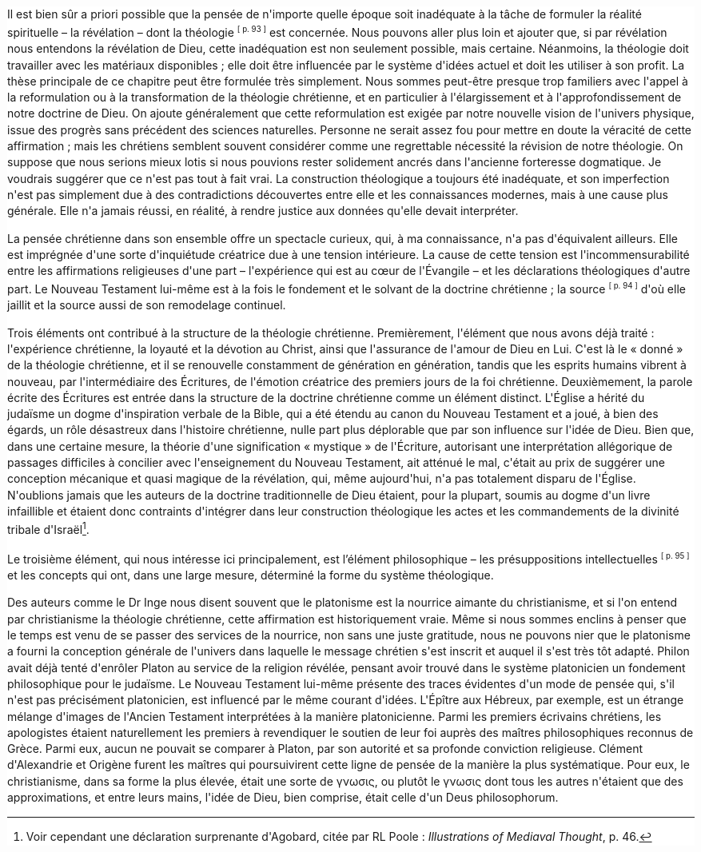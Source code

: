Il est bien sûr a priori possible que la pensée de n'importe quelle époque soit inadéquate à la tâche de formuler la réalité spirituelle – la révélation – dont la théologie <span id="p93"><sup><small>[ p. 93 ]</small></sup></span> est concernée. Nous pouvons aller plus loin et ajouter que, si par révélation nous entendons la révélation de Dieu, cette inadéquation est non seulement possible, mais certaine. Néanmoins, la théologie doit travailler avec les matériaux disponibles ; elle doit être influencée par le système d'idées actuel et doit les utiliser à son profit. La thèse principale de ce chapitre peut être formulée très simplement. Nous sommes peut-être presque trop familiers avec l'appel à la reformulation ou à la transformation de la théologie chrétienne, et en particulier à l'élargissement et à l'approfondissement de notre doctrine de Dieu. On ajoute généralement que cette reformulation est exigée par notre nouvelle vision de l'univers physique, issue des progrès sans précédent des sciences naturelles. Personne ne serait assez fou pour mettre en doute la véracité de cette affirmation ; mais les chrétiens semblent souvent considérer comme une regrettable nécessité la révision de notre théologie. On suppose que nous serions mieux lotis si nous pouvions rester solidement ancrés dans l'ancienne forteresse dogmatique. Je voudrais suggérer que ce n'est pas tout à fait vrai. La construction théologique a toujours été inadéquate, et son imperfection n'est pas simplement due à des contradictions découvertes entre elle et les connaissances modernes, mais à une cause plus générale. Elle n'a jamais réussi, en réalité, à rendre justice aux données qu'elle devait interpréter.

La pensée chrétienne dans son ensemble offre un spectacle curieux, qui, à ma connaissance, n'a pas d'équivalent ailleurs. Elle est imprégnée d'une sorte d'inquiétude créatrice due à une tension intérieure. La cause de cette tension est l'incommensurabilité entre les affirmations religieuses d'une part – l'expérience qui est au cœur de l'Évangile – et les déclarations théologiques d'autre part. Le Nouveau Testament lui-même est à la fois le fondement et le solvant de la doctrine chrétienne ; la source <span id="p94"><sup><small>[ p. 94 ]</small></sup></span> d'où elle jaillit et la source aussi de son remodelage continuel.

Trois éléments ont contribué à la structure de la théologie chrétienne. Premièrement, l'élément que nous avons déjà traité : l'expérience chrétienne, la loyauté et la dévotion au Christ, ainsi que l'assurance de l'amour de Dieu en Lui. C'est là le « donné » de la théologie chrétienne, et il se renouvelle constamment de génération en génération, tandis que les esprits humains vibrent à nouveau, par l'intermédiaire des Écritures, de l'émotion créatrice des premiers jours de la foi chrétienne. Deuxièmement, la parole écrite des Écritures est entrée dans la structure de la doctrine chrétienne comme un élément distinct. L'Église a hérité du judaïsme un dogme d'inspiration verbale de la Bible, qui a été étendu au canon du Nouveau Testament et a joué, à bien des égards, un rôle désastreux dans l'histoire chrétienne, nulle part plus déplorable que par son influence sur l'idée de Dieu. Bien que, dans une certaine mesure, la théorie d'une signification « mystique » de l'Écriture, autorisant une interprétation allégorique de passages difficiles à concilier avec l'enseignement du Nouveau Testament, ait atténué le mal, c'était au prix de suggérer une conception mécanique et quasi magique de la révélation, qui, même aujourd'hui, n'a pas totalement disparu de l'Église. N'oublions jamais que les auteurs de la doctrine traditionnelle de Dieu étaient, pour la plupart, soumis au dogme d'un livre infaillible et étaient donc contraints d'intégrer dans leur construction théologique les actes et les commandements de la divinité tribale d'Israël[^5].

Le troisième élément, qui nous intéresse ici principalement, est l’élément philosophique – les présuppositions intellectuelles <span id="p95"><sup><small>[ p. 95 ]</small></sup></span> et les concepts qui ont, dans une large mesure, déterminé la forme du système théologique.

Des auteurs comme le Dr Inge nous disent souvent que le platonisme est la nourrice aimante du christianisme, et si l'on entend par christianisme la théologie chrétienne, cette affirmation est historiquement vraie. Même si nous sommes enclins à penser que le temps est venu de se passer des services de la nourrice, non sans une juste gratitude, nous ne pouvons nier que le platonisme a fourni la conception générale de l'univers dans laquelle le message chrétien s'est inscrit et auquel il s'est très tôt adapté. Philon avait déjà tenté d'enrôler Platon au service de la religion révélée, pensant avoir trouvé dans le système platonicien un fondement philosophique pour le judaïsme. Le Nouveau Testament lui-même présente des traces évidentes d'un mode de pensée qui, s'il n'est pas précisément platonicien, est influencé par le même courant d'idées. L'Épître aux Hébreux, par exemple, est un étrange mélange d'images de l'Ancien Testament interprétées à la manière platonicienne. Parmi les premiers écrivains chrétiens, les apologistes étaient naturellement les premiers à revendiquer le soutien de leur foi auprès des maîtres philosophiques reconnus de Grèce. Parmi eux, aucun ne pouvait se comparer à Platon, par son autorité et sa profonde conviction religieuse. Clément d'Alexandrie et Origène furent les maîtres qui poursuivirent cette ligne de pensée de la manière la plus systématique. Pour eux, le christianisme, dans sa forme la plus élevée, était une sorte de γνωσις, ou plutôt le γνωσις dont tous les autres n'étaient que des approximations, et entre leurs mains, l'idée de Dieu, bien comprise, était celle d'un Deus philosophorum.


[^1]: Saint Luc XI. 2.
[^2]: Saint Luc XV. 7.
[^3]: 2 Cor. V. 14.
[^4]: _Le christianisme à la croisée des chemins_, p. 251.
[^5]: Voir cependant une déclaration surprenante d'Agobard, citée par RL Poole : _Illustrations of Mediaval Thought_, p. 46.
[^6]: PE Plus : _Christ la Parole_, p. 72 ; ép. H. Schwartz : _der Gottesgedanke_. Teil I, p. 153 et suiv.
[^7]: Cp. C. Gore : _La croyance en Christ_. Voir chap. VII.
[^8]: Cp. mon essai sur « La doctrine du Christ » dans _L’avenir du christianisme_.
[^9]: « La scolastique médiévale » par R. Hanson dans Dogma in History and Thought (Nisbet), p. 107.
[^10]: WR Inge : _Plotin_, Vol. I, p. 21.
[^11]: H. Schwartz : _der Gottesgedanke in der Geschichte der Philosophie_. Teil I, p. 229, 1 £.
[^12]: par exemple. Gaston Sortais : _Traite de Philosophie_. Tome IL, p. 577
[^13]: Op. cit., p. 107.
[^14]: RS Franks : « Le dogme dans la scolastique protestante » dans Dogma (Nisbet), pp. 115.
[^15]: RS Franks : « Le dogme dans la scolastique protestante » dans Dogme (Nisbet), p. 115.
[^16]: _Impassibilité de Dieu_, p. 120.
[^17]: _Idée de Dieu_, p. 407.
[^18]: _Christ le Verbe_, p. 72.